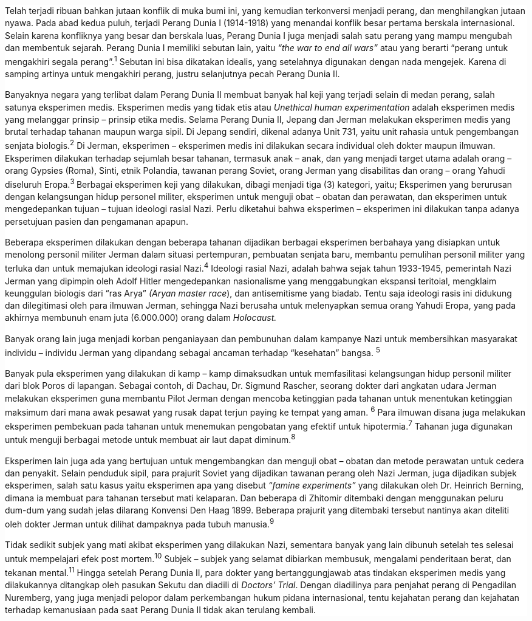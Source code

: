 <p><span class="font4">Telah terjadi ribuan bahkan jutaan konflik di muka bumi ini, yang kemudian terkonversi menjadi perang, dan menghilangkan jutaan nyawa. Pada abad kedua puluh, terjadi Perang Dunia I (1914-1918) yang menandai konflik besar pertama berskala internasional. Selain karena konfliknya yang besar dan berskala luas, Perang Dunia I juga menjadi salah satu perang yang mampu mengubah dan membentuk sejarah. Perang Dunia I memiliki sebutan lain, yaitu </span><span class="font4" style="font-style:italic;">“the war to end all wars”</span><span class="font4"> atau yang berarti “perang untuk mengakhiri segala perang”.<sup>1</sup> Sebutan ini bisa dikatakan idealis, yang setelahnya digunakan dengan nada mengejek. Karena di samping artinya untuk mengakhiri perang, justru selanjutnya pecah Perang Dunia II.</span></p>
<p><span class="font4">Banyaknya negara yang terlibat dalam Perang Dunia II membuat banyak hal keji yang terjadi selain di medan perang, salah satunya eksperimen medis. Eksperimen medis yang tidak etis atau </span><span class="font4" style="font-style:italic;">Unethical human experimentation</span><span class="font4"> adalah eksperimen medis yang melanggar prinsip – prinsip etika medis. Selama Perang Dunia II, Jepang dan Jerman melakukan eksperimen medis yang brutal terhadap tahanan maupun warga sipil. Di Jepang sendiri, dikenal adanya Unit 731, yaitu unit rahasia untuk pengembangan senjata biologis.<sup>2</sup> Di Jerman, eksperimen – eksperimen medis ini dilakukan secara individual oleh dokter maupun ilmuwan. Eksperimen dilakukan terhadap sejumlah besar tahanan, termasuk anak – anak, dan yang menjadi target utama adalah orang – orang Gypsies (Roma), Sinti, etnik Polandia, tawanan perang Soviet, orang Jerman yang disabilitas dan orang – orang Yahudi diseluruh Eropa.<sup>3 </sup>Berbagai eksperimen keji yang dilakukan, dibagi menjadi tiga (3) kategori, yaitu; Eksperimen yang berurusan dengan kelangsungan hidup personel militer, eksperimen untuk menguji obat – obatan dan perawatan, dan eksperimen untuk mengedepankan tujuan – tujuan ideologi rasial Nazi. Perlu diketahui bahwa eksperimen – eksperimen ini dilakukan tanpa adanya persetujuan pasien dan pengamanan apapun.</span></p>
<p><span class="font4">Beberapa eksperimen dilakukan dengan beberapa tahanan dijadikan berbagai eksperimen berbahaya yang disiapkan untuk menolong personil militer Jerman dalam situasi pertempuran, pembuatan senjata baru, membantu pemulihan personil militer yang terluka dan untuk memajukan ideologi rasial Nazi.<sup>4</sup> Ideologi rasial Nazi, adalah bahwa sejak tahun 1933-1945, pemerintah Nazi Jerman yang dipimpin oleh Adolf Hitler mengedepankan nasionalisme yang menggabungkan ekspansi teritoial, mengklaim keunggulan biologis dari “ras Arya” </span><span class="font4" style="font-style:italic;">(Aryan master race</span><span class="font4">), dan antisemitisme yang biadab. Tentu saja ideologi rasis ini didukung dan dilegitimasi oleh para ilmuwan Jerman, sehingga Nazi berusaha untuk melenyapkan semua orang Yahudi Eropa, yang pada akhirnya membunuh enam juta (6.000.000) orang dalam </span><span class="font4" style="font-style:italic;">Holocaust.</span></p>
<p><span class="font4">Banyak orang lain juga menjadi korban penganiayaan dan pembunuhan dalam kampanye Nazi untuk membersihkan masyarakat individu – individu Jerman yang dipandang sebagai ancaman terhadap “kesehatan” bangsa. <sup>5</sup></span></p>
<p><span class="font4">Banyak pula eksperimen yang dilakukan di kamp – kamp dimaksudkan untuk memfasilitasi kelangsungan hidup personil militer dari blok Poros di lapangan. Sebagai contoh, di Dachau, Dr. Sigmund Rascher, seorang dokter dari angkatan udara Jerman melakukan eksperimen guna membantu Pilot Jerman dengan mencoba ketinggian pada tahanan untuk menentukan ketinggian maksimum dari mana awak pesawat yang rusak dapat terjun paying ke tempat yang aman. <sup>6</sup> Para ilmuwan disana juga melakukan eksperimen pembekuan pada tahanan untuk menemukan pengobatan yang efektif untuk hipotermia.<sup>7</sup> Tahanan juga digunakan untuk menguji berbagai metode untuk membuat air laut dapat diminum.<sup>8</sup></span></p>
<p><span class="font4">Eksperimen lain juga ada yang bertujuan untuk mengembangkan dan menguji obat – obatan dan metode perawatan untuk cedera dan penyakit. Selain penduduk sipil, para prajurit Soviet yang dijadikan tawanan perang oleh Nazi Jerman, juga dijadikan subjek eksperimen, salah satu kasus yaitu eksperimen apa yang disebut </span><span class="font4" style="font-style:italic;">“famine experiments”</span><span class="font4"> yang dilakukan oleh Dr. Heinrich Berning, dimana ia membuat para tahanan tersebut mati kelaparan. Dan beberapa di Zhitomir ditembaki dengan menggunakan peluru dum-dum yang sudah jelas dilarang Konvensi Den Haag 1899. Beberapa prajurit yang ditembaki tersebut nantinya akan diteliti oleh dokter Jerman untuk dilihat dampaknya pada tubuh manusia.<sup>9</sup></span></p>
<p><span class="font4">Tidak sedikit subjek yang mati akibat eksperimen yang dilakukan Nazi, sementara banyak yang lain dibunuh setelah tes selesai untuk mempelajari efek post mortem.<sup>10</sup> Subjek – subjek yang selamat dibiarkan membusuk, mengalami penderitaan berat, dan tekanan mental.<sup>11</sup> Hingga setelah Perang Dunia II, para dokter yang bertanggungjawab atas tindakan eksperimen medis yang dilakukannya ditangkap oleh pasukan Sekutu dan diadili di </span><span class="font4" style="font-style:italic;">Doctors’ Trial</span><span class="font4">. Dengan diadilinya para penjahat perang di Pengadilan Nuremberg, yang juga menjadi pelopor dalam perkembangan hukum pidana internasional, tentu kejahatan perang dan kejahatan terhadap kemanusiaan pada saat Perang Dunia II tidak akan terulang kembali.</span></p>